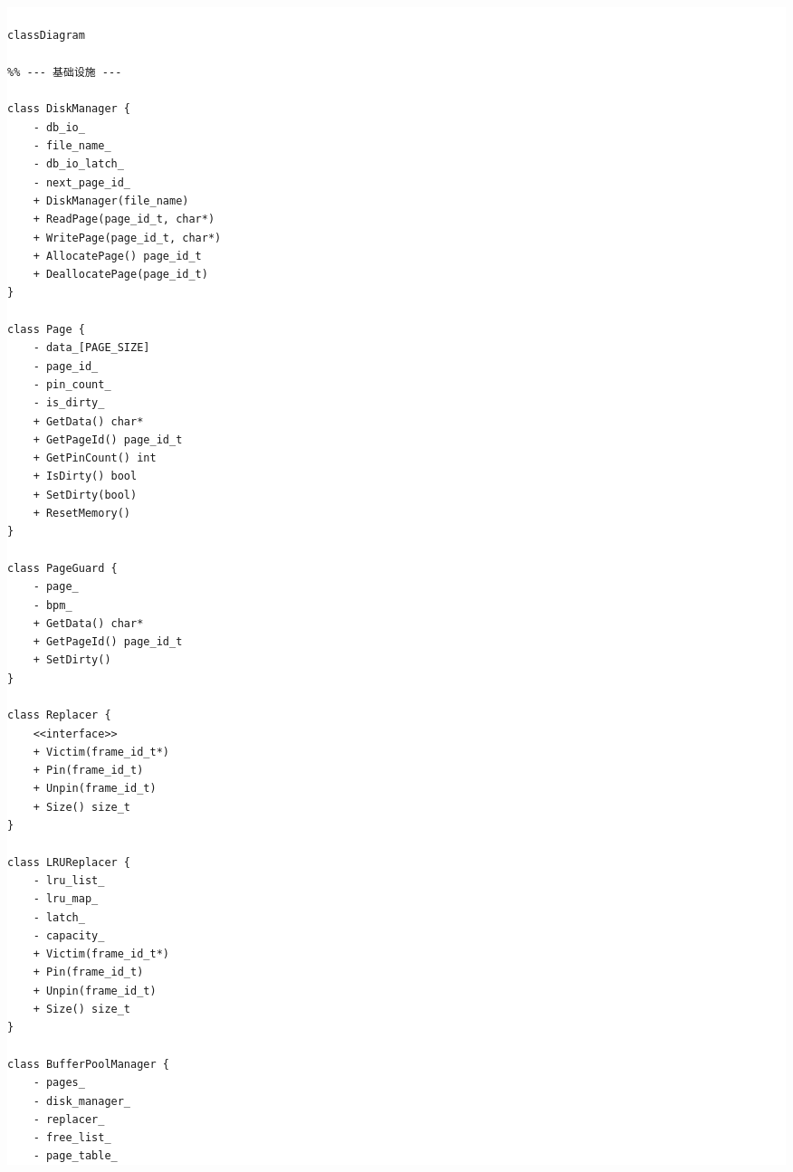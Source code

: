 ```mermaid

classDiagram

%% --- 基础设施 ---

class DiskManager {
    - db_io_
    - file_name_
    - db_io_latch_
    - next_page_id_
    + DiskManager(file_name)
    + ReadPage(page_id_t, char*)
    + WritePage(page_id_t, char*)
    + AllocatePage() page_id_t
    + DeallocatePage(page_id_t)
}

class Page {
    - data_[PAGE_SIZE]
    - page_id_
    - pin_count_
    - is_dirty_
    + GetData() char*
    + GetPageId() page_id_t
    + GetPinCount() int
    + IsDirty() bool
    + SetDirty(bool)
    + ResetMemory()
}

class PageGuard {
    - page_
    - bpm_
    + GetData() char*
    + GetPageId() page_id_t
    + SetDirty()
}

class Replacer {
    <<interface>>
    + Victim(frame_id_t*)
    + Pin(frame_id_t)
    + Unpin(frame_id_t)
    + Size() size_t
}

class LRUReplacer {
    - lru_list_
    - lru_map_
    - latch_
    - capacity_
    + Victim(frame_id_t*)
    + Pin(frame_id_t)
    + Unpin(frame_id_t)
    + Size() size_t
}

class BufferPoolManager {
    - pages_
    - disk_manager_
    - replacer_
    - free_list_
    - page_table_
```